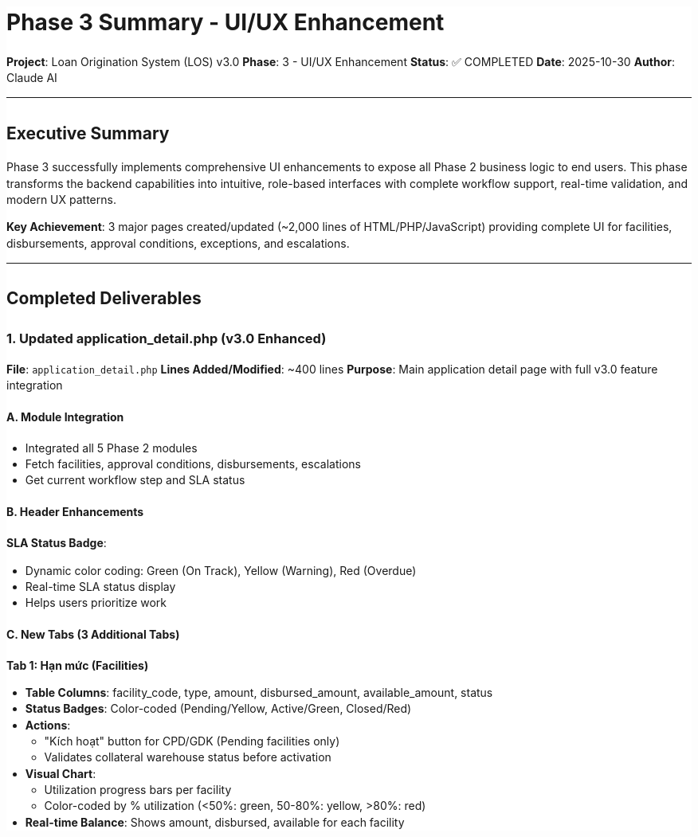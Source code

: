 # Phase 3 Summary - UI/UX Enhancement

**Project**: Loan Origination System (LOS) v3.0
**Phase**: 3 - UI/UX Enhancement
**Status**: ✅ COMPLETED
**Date**: 2025-10-30
**Author**: Claude AI

---

## Executive Summary

Phase 3 successfully implements comprehensive UI enhancements to expose all Phase 2 business logic to end users. This phase transforms the backend capabilities into intuitive, role-based interfaces with complete workflow support, real-time validation, and modern UX patterns.

**Key Achievement**: 3 major pages created/updated (~2,000 lines of HTML/PHP/JavaScript) providing complete UI for facilities, disbursements, approval conditions, exceptions, and escalations.

---

## Completed Deliverables

### 1. Updated application_detail.php (v3.0 Enhanced)

**File**: `application_detail.php`
**Lines Added/Modified**: ~400 lines
**Purpose**: Main application detail page with full v3.0 feature integration

#### A. Module Integration
- Integrated all 5 Phase 2 modules
- Fetch facilities, approval conditions, disbursements, escalations
- Get current workflow step and SLA status

#### B. Header Enhancements
**SLA Status Badge**:
- Dynamic color coding: Green (On Track), Yellow (Warning), Red (Overdue)
- Real-time SLA status display
- Helps users prioritize work

#### C. New Tabs (3 Additional Tabs)

**Tab 1: Hạn mức (Facilities)**
- **Table Columns**: facility_code, type, amount, disbursed_amount, available_amount, status
- **Status Badges**: Color-coded (Pending/Yellow, Active/Green, Closed/Red)
- **Actions**:
  - "Kích hoạt" button for CPD/GDK (Pending facilities only)
  - Validates collateral warehouse status before activation
- **Visual Chart**:
  - Utilization progress bars per facility
  - Color-coded by % utilization (<50%: green, 50-80%: yellow, >80%: red)
- **Real-time Balance**: Shows amount, disbursed, available for each facility
